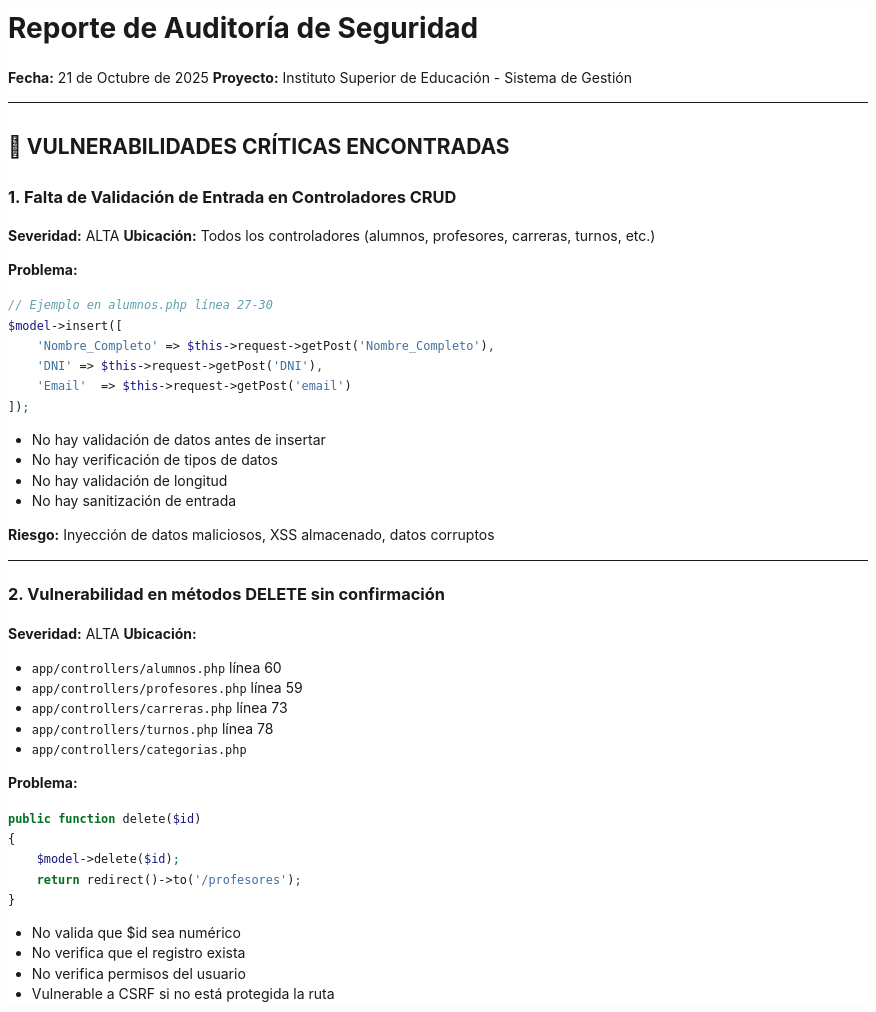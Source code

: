 # Reporte de Auditoría de Seguridad
**Fecha:** 21 de Octubre de 2025
**Proyecto:** Instituto Superior de Educación - Sistema de Gestión

---

## 🔴 VULNERABILIDADES CRÍTICAS ENCONTRADAS

### 1. **Falta de Validación de Entrada en Controladores CRUD**
**Severidad:** ALTA
**Ubicación:** Todos los controladores (alumnos, profesores, carreras, turnos, etc.)

**Problema:**
```php
// Ejemplo en alumnos.php línea 27-30
$model->insert([
    'Nombre_Completo' => $this->request->getPost('Nombre_Completo'),
    'DNI' => $this->request->getPost('DNI'),
    'Email'  => $this->request->getPost('email')
]);
```
- No hay validación de datos antes de insertar
- No hay verificación de tipos de datos
- No hay validación de longitud
- No hay sanitización de entrada

**Riesgo:** Inyección de datos maliciosos, XSS almacenado, datos corruptos

---

### 2. **Vulnerabilidad en métodos DELETE sin confirmación**
**Severidad:** ALTA
**Ubicación:** 
- `app/controllers/alumnos.php` línea 60
- `app/controllers/profesores.php` línea 59
- `app/controllers/carreras.php` línea 73
- `app/controllers/turnos.php` línea 78
- `app/controllers/categorias.php`

**Problema:**
```php
public function delete($id)
{
    $model->delete($id);
    return redirect()->to('/profesores');
}
```
- No valida que $id sea numérico
- No verifica que el registro exista
- No verifica permisos del usuario
- Vulnerable a CSRF si no está protegida la ruta
